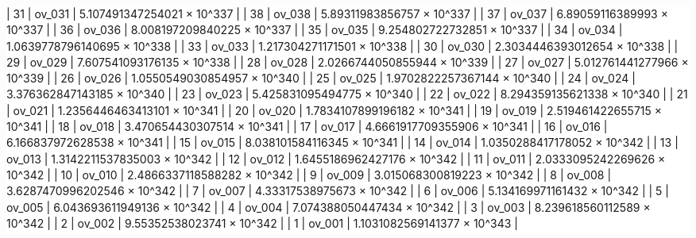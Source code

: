 | 31 | ov_031 | 5.107491347254021 × 10^337 |
| 38 | ov_038 | 5.89311983856757 × 10^337 |
| 37 | ov_037 | 6.89059116389993 × 10^337 |
| 36 | ov_036 | 8.008197209840225 × 10^337 |
| 35 | ov_035 | 9.254802722732851 × 10^337 |
| 34 | ov_034 | 1.0639778796140695 × 10^338 |
| 33 | ov_033 | 1.217304271171501 × 10^338 |
| 30 | ov_030 | 2.3034446393012654 × 10^338 |
| 29 | ov_029 | 7.607541093176135 × 10^338 |
| 28 | ov_028 | 2.0266744050855944 × 10^339 |
| 27 | ov_027 | 5.012761441277966 × 10^339 |
| 26 | ov_026 | 1.0550549030854957 × 10^340 |
| 25 | ov_025 | 1.9702822257367144 × 10^340 |
| 24 | ov_024 | 3.376362847143185 × 10^340 |
| 23 | ov_023 | 5.425831095494775 × 10^340 |
| 22 | ov_022 | 8.294359135621338 × 10^340 |
| 21 | ov_021 | 1.2356446463413101 × 10^341 |
| 20 | ov_020 | 1.7834107899196182 × 10^341 |
| 19 | ov_019 | 2.519461422655715 × 10^341 |
| 18 | ov_018 | 3.470654430307514 × 10^341 |
| 17 | ov_017 | 4.6661917709355906 × 10^341 |
| 16 | ov_016 | 6.166837972628538 × 10^341 |
| 15 | ov_015 | 8.038101584116345 × 10^341 |
| 14 | ov_014 | 1.0350288417178052 × 10^342 |
| 13 | ov_013 | 1.3142211537835003 × 10^342 |
| 12 | ov_012 | 1.6455186962427176 × 10^342 |
| 11 | ov_011 | 2.0333095242269626 × 10^342 |
| 10 | ov_010 | 2.4866337118588282 × 10^342 |
| 9 | ov_009 | 3.015068300819223 × 10^342 |
| 8 | ov_008 | 3.6287470996202546 × 10^342 |
| 7 | ov_007 | 4.33317538975673 × 10^342 |
| 6 | ov_006 | 5.134169971161432 × 10^342 |
| 5 | ov_005 | 6.043693611949136 × 10^342 |
| 4 | ov_004 | 7.074388050447434 × 10^342 |
| 3 | ov_003 | 8.239618560112589 × 10^342 |
| 2 | ov_002 | 9.55352538023741 × 10^342 |
| 1 | ov_001 | 1.1031082569141377 × 10^343 |


